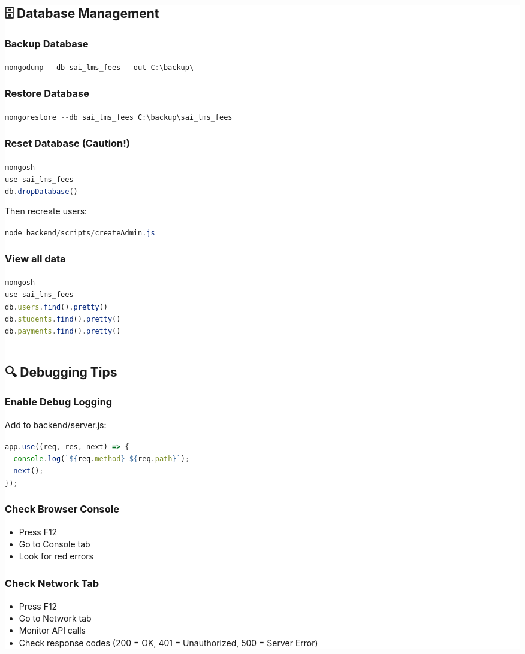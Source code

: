 ## 🗄️ Database Management

### Backup Database
```powershell
mongodump --db sai_lms_fees --out C:\backup\
```

### Restore Database
```powershell
mongorestore --db sai_lms_fees C:\backup\sai_lms_fees
```

### Reset Database (Caution!)
```javascript
mongosh
use sai_lms_fees
db.dropDatabase()
```
Then recreate users:
```powershell
node backend/scripts/createAdmin.js
```

### View all data
```javascript
mongosh
use sai_lms_fees
db.users.find().pretty()
db.students.find().pretty()
db.payments.find().pretty()
```

---

## 🔍 Debugging Tips

### Enable Debug Logging
Add to backend/server.js:
```javascript
app.use((req, res, next) => {
  console.log(`${req.method} ${req.path}`);
  next();
});
```

### Check Browser Console
- Press F12
- Go to Console tab
- Look for red errors

### Check Network Tab
- Press F12
- Go to Network tab
- Monitor API calls
- Check response codes (200 = OK, 401 = Unauthorized, 500 = Server Error)
